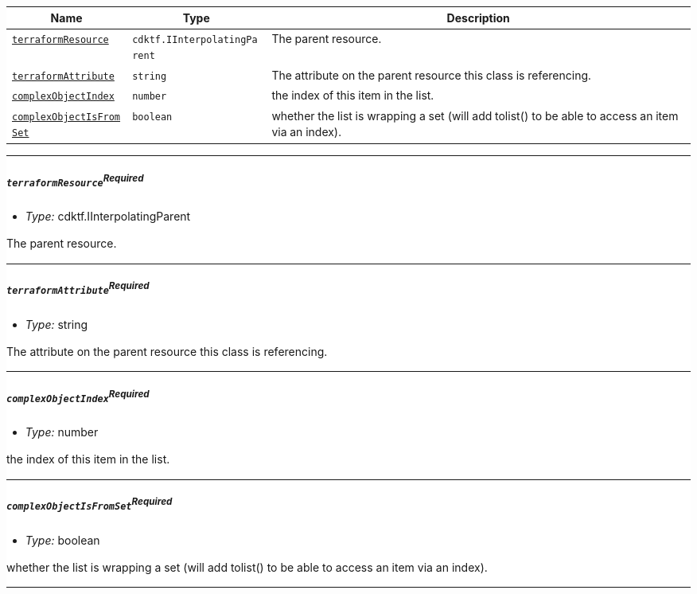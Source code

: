 | **Name** | **Type** | **Description** |
| --- | --- | --- |
| <code><a href="#@cdktf/provider-mongodbatlas.dataMongodbatlasServerlessInstance.DataMongodbatlasServerlessInstanceTagsOutputReference.Initializer.parameter.terraformResource">terraformResource</a></code> | <code>cdktf.IInterpolatingParent</code> | The parent resource. |
| <code><a href="#@cdktf/provider-mongodbatlas.dataMongodbatlasServerlessInstance.DataMongodbatlasServerlessInstanceTagsOutputReference.Initializer.parameter.terraformAttribute">terraformAttribute</a></code> | <code>string</code> | The attribute on the parent resource this class is referencing. |
| <code><a href="#@cdktf/provider-mongodbatlas.dataMongodbatlasServerlessInstance.DataMongodbatlasServerlessInstanceTagsOutputReference.Initializer.parameter.complexObjectIndex">complexObjectIndex</a></code> | <code>number</code> | the index of this item in the list. |
| <code><a href="#@cdktf/provider-mongodbatlas.dataMongodbatlasServerlessInstance.DataMongodbatlasServerlessInstanceTagsOutputReference.Initializer.parameter.complexObjectIsFromSet">complexObjectIsFromSet</a></code> | <code>boolean</code> | whether the list is wrapping a set (will add tolist() to be able to access an item via an index). |

---

##### `terraformResource`<sup>Required</sup> <a name="terraformResource" id="@cdktf/provider-mongodbatlas.dataMongodbatlasServerlessInstance.DataMongodbatlasServerlessInstanceTagsOutputReference.Initializer.parameter.terraformResource"></a>

- *Type:* cdktf.IInterpolatingParent

The parent resource.

---

##### `terraformAttribute`<sup>Required</sup> <a name="terraformAttribute" id="@cdktf/provider-mongodbatlas.dataMongodbatlasServerlessInstance.DataMongodbatlasServerlessInstanceTagsOutputReference.Initializer.parameter.terraformAttribute"></a>

- *Type:* string

The attribute on the parent resource this class is referencing.

---

##### `complexObjectIndex`<sup>Required</sup> <a name="complexObjectIndex" id="@cdktf/provider-mongodbatlas.dataMongodbatlasServerlessInstance.DataMongodbatlasServerlessInstanceTagsOutputReference.Initializer.parameter.complexObjectIndex"></a>

- *Type:* number

the index of this item in the list.

---

##### `complexObjectIsFromSet`<sup>Required</sup> <a name="complexObjectIsFromSet" id="@cdktf/provider-mongodbatlas.dataMongodbatlasServerlessInstance.DataMongodbatlasServerlessInstanceTagsOutputReference.Initializer.parameter.complexObjectIsFromSet"></a>

- *Type:* boolean

whether the list is wrapping a set (will add tolist() to be able to access an item via an index).

---
